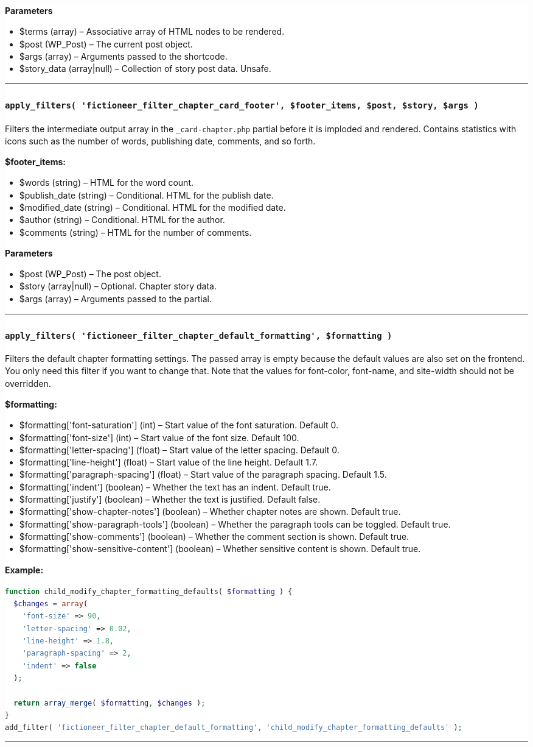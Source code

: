 **Parameters**
* $terms (array) – Associative array of HTML nodes to be rendered.
* $post (WP_Post) – The current post object.
* $args (array) – Arguments passed to the shortcode.
* $story_data (array|null) – Collection of story post data. Unsafe.

---

### `apply_filters( 'fictioneer_filter_chapter_card_footer', $footer_items, $post, $story, $args )`
Filters the intermediate output array in the `_card-chapter.php` partial before it is imploded and rendered. Contains statistics with icons such as the number of words, publishing date, comments, and so forth.

**$footer_items:**
* $words (string) – HTML for the word count.
* $publish_date (string) – Conditional. HTML for the publish date.
* $modified_date (string) – Conditional. HTML for the modified date.
* $author (string) – Conditional. HTML for the author.
* $comments (string) – HTML for the number of comments.

**Parameters**
* $post (WP_Post) – The post object.
* $story (array|null) – Optional. Chapter story data.
* $args (array) – Arguments passed to the partial.

---

### `apply_filters( 'fictioneer_filter_chapter_default_formatting', $formatting )`
Filters the default chapter formatting settings. The passed array is empty because the default values are also set on the frontend. You only need this filter if you want to change that. Note that the values for font-color, font-name, and site-width should not be overridden.

**$formatting:**
* $formatting\['font-saturation'] (int) – Start value of the font saturation. Default 0.
* $formatting\['font-size'] (int) – Start value of the font size. Default 100.
* $formatting\['letter-spacing'] (float) – Start value of the letter spacing. Default 0.
* $formatting\['line-height'] (float) – Start value of the line height. Default 1.7.
* $formatting\['paragraph-spacing'] (float) – Start value of the paragraph spacing. Default 1.5.
* $formatting\['indent'] (boolean) – Whether the text has an indent. Default true.
* $formatting\['justify'] (boolean) – Whether the text is justified. Default false.
* $formatting\['show-chapter-notes'] (boolean) – Whether chapter notes are shown. Default true.
* $formatting\['show-paragraph-tools'] (boolean) – Whether the paragraph tools can be toggled. Default true.
* $formatting\['show-comments'] (boolean) – Whether the comment section is shown. Default true.
* $formatting\['show-sensitive-content'] (boolean) – Whether sensitive content is shown. Default true.

**Example:**
```php
function child_modify_chapter_formatting_defaults( $formatting ) {
  $changes = array(
    'font-size' => 90,
    'letter-spacing' => 0.02,
    'line-height' => 1.8,
    'paragraph-spacing' => 2,
    'indent' => false
  );

  return array_merge( $formatting, $changes );
}
add_filter( 'fictioneer_filter_chapter_default_formatting', 'child_modify_chapter_formatting_defaults' );
```

---